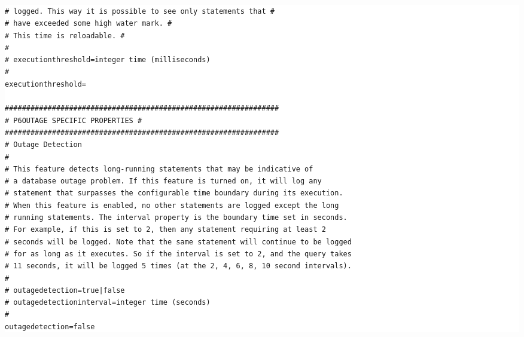    # logged. This way it is possible to see only statements that #
    # have exceeded some high water mark. #
    # This time is reloadable. #
    #
    # executionthreshold=integer time (milliseconds)
    #
    executionthreshold=

    ################################################################
    # P6OUTAGE SPECIFIC PROPERTIES #
    ################################################################
    # Outage Detection
    #
    # This feature detects long-running statements that may be indicative of
    # a database outage problem. If this feature is turned on, it will log any
    # statement that surpasses the configurable time boundary during its execution.
    # When this feature is enabled, no other statements are logged except the long
    # running statements. The interval property is the boundary time set in seconds.
    # For example, if this is set to 2, then any statement requiring at least 2
    # seconds will be logged. Note that the same statement will continue to be logged
    # for as long as it executes. So if the interval is set to 2, and the query takes
    # 11 seconds, it will be logged 5 times (at the 2, 4, 6, 8, 10 second intervals).
    #
    # outagedetection=true|false
    # outagedetectioninterval=integer time (seconds)
    #
    outagedetection=false